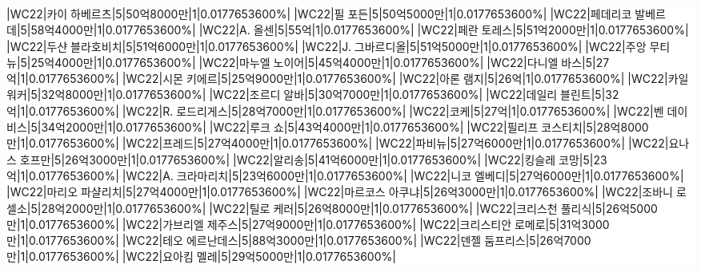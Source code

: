 |WC22|카이 하베르츠|5|50억8000만|1|0.0177653600%|
|WC22|필 포든|5|50억5000만|1|0.0177653600%|
|WC22|페데리코 발베르데|5|58억4000만|1|0.0177653600%|
|WC22|A. 올센|5|55억|1|0.0177653600%|
|WC22|페란 토레스|5|51억2000만|1|0.0177653600%|
|WC22|두샨 블라호비치|5|51억6000만|1|0.0177653600%|
|WC22|J. 그바르디올|5|51억5000만|1|0.0177653600%|
|WC22|주앙 무티뉴|5|25억4000만|1|0.0177653600%|
|WC22|마누엘 노이어|5|45억4000만|1|0.0177653600%|
|WC22|다니엘 바스|5|27억|1|0.0177653600%|
|WC22|시몬 키에르|5|25억9000만|1|0.0177653600%|
|WC22|아론 램지|5|26억|1|0.0177653600%|
|WC22|카일 워커|5|32억8000만|1|0.0177653600%|
|WC22|조르디 알바|5|30억7000만|1|0.0177653600%|
|WC22|데일리 블린트|5|32억|1|0.0177653600%|
|WC22|R. 로드리게스|5|28억7000만|1|0.0177653600%|
|WC22|코케|5|27억|1|0.0177653600%|
|WC22|벤 데이비스|5|34억2000만|1|0.0177653600%|
|WC22|루크 쇼|5|43억4000만|1|0.0177653600%|
|WC22|필리프 코스티치|5|28억8000만|1|0.0177653600%|
|WC22|프레드|5|27억4000만|1|0.0177653600%|
|WC22|파비뉴|5|27억6000만|1|0.0177653600%|
|WC22|요나스 호프만|5|26억3000만|1|0.0177653600%|
|WC22|알리송|5|41억6000만|1|0.0177653600%|
|WC22|킹슬레 코망|5|23억|1|0.0177653600%|
|WC22|A. 크라마리치|5|23억6000만|1|0.0177653600%|
|WC22|니코 엘베디|5|27억6000만|1|0.0177653600%|
|WC22|마리오 파샬리치|5|27억4000만|1|0.0177653600%|
|WC22|마르코스 아쿠냐|5|26억3000만|1|0.0177653600%|
|WC22|조바니 로셀소|5|28억2000만|1|0.0177653600%|
|WC22|틸로 케러|5|26억8000만|1|0.0177653600%|
|WC22|크리스천 풀리식|5|26억5000만|1|0.0177653600%|
|WC22|가브리엘 제주스|5|27억9000만|1|0.0177653600%|
|WC22|크리스티안 로메로|5|31억3000만|1|0.0177653600%|
|WC22|테오 에르난데스|5|88억3000만|1|0.0177653600%|
|WC22|덴젤 둠프리스|5|26억7000만|1|0.0177653600%|
|WC22|요아킴 멜레|5|29억5000만|1|0.0177653600%|